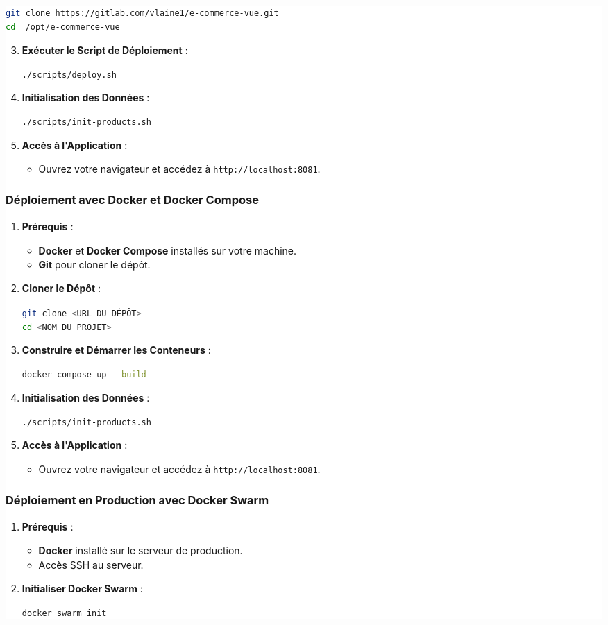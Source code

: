    ```bash
   git clone https://gitlab.com/vlaine1/e-commerce-vue.git
   cd  /opt/e-commerce-vue
   ```

3. **Exécuter le Script de Déploiement** :

   ```bash
   ./scripts/deploy.sh
   ```

4. **Initialisation des Données** :

   ```bash
   ./scripts/init-products.sh
   ```

5. **Accès à l'Application** :

   - Ouvrez votre navigateur et accédez à `http://localhost:8081`.

### Déploiement avec Docker et Docker Compose

1. **Prérequis** :

   - **Docker** et **Docker Compose** installés sur votre machine.
   - **Git** pour cloner le dépôt.

2. **Cloner le Dépôt** :

   ```bash
   git clone <URL_DU_DÉPÔT>
   cd <NOM_DU_PROJET>
   ```

3. **Construire et Démarrer les Conteneurs** :

   ```bash
   docker-compose up --build
   ```

4. **Initialisation des Données** :

   ```bash
   ./scripts/init-products.sh
   ```

5. **Accès à l'Application** :

   - Ouvrez votre navigateur et accédez à `http://localhost:8081`.

### Déploiement en Production avec Docker Swarm

1. **Prérequis** :

   - **Docker** installé sur le serveur de production.
   - Accès SSH au serveur.

2. **Initialiser Docker Swarm** :

   ```bash
   docker swarm init
   ```
